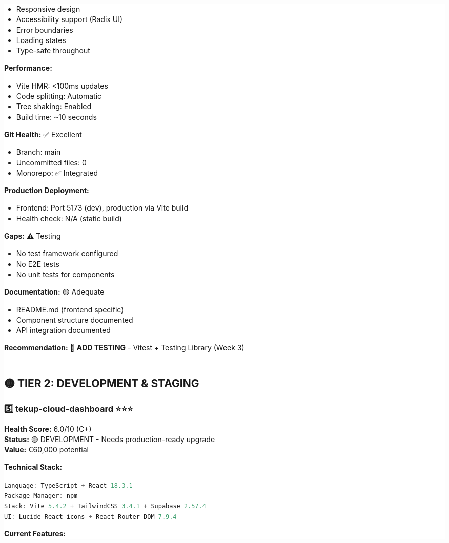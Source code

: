 - Responsive design
- Accessibility support (Radix UI)
- Error boundaries
- Loading states
- Type-safe throughout

**Performance:**

- Vite HMR: <100ms updates
- Code splitting: Automatic
- Tree shaking: Enabled
- Build time: ~10 seconds

**Git Health:** ✅ Excellent

- Branch: main
- Uncommitted files: 0
- Monorepo: ✅ Integrated

**Production Deployment:**

- Frontend: Port 5173 (dev), production via Vite build
- Health check: N/A (static build)

**Gaps:** ⚠️ Testing

- No test framework configured
- No E2E tests
- No unit tests for components

**Documentation:** 🟡 Adequate

- README.md (frontend specific)
- Component structure documented
- API integration documented

**Recommendation:** 🧪 **ADD TESTING** - Vitest + Testing Library (Week 3)

---

## 🟡 TIER 2: DEVELOPMENT & STAGING

### 5️⃣ tekup-cloud-dashboard ⭐⭐⭐

**Health Score:** 6.0/10 (C+)  
**Status:** 🟡 DEVELOPMENT - Needs production-ready upgrade  
**Value:** €60,000 potential

**Technical Stack:**
```typescript
Language: TypeScript + React 18.3.1
Package Manager: npm
Stack: Vite 5.4.2 + TailwindCSS 3.4.1 + Supabase 2.57.4
UI: Lucide React icons + React Router DOM 7.9.4
```

**Current Features:**
